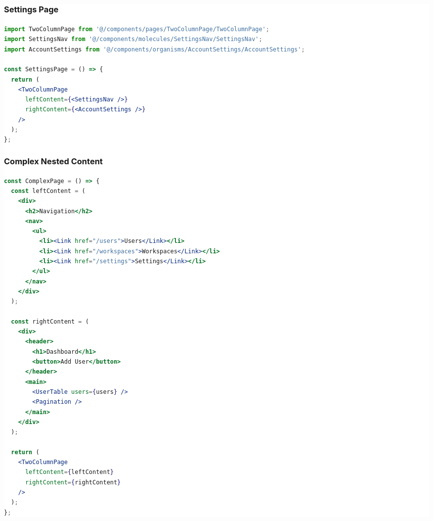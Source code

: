 ### Settings Page
```jsx
import TwoColumnPage from '@/components/pages/TwoColumnPage/TwoColumnPage';
import SettingsNav from '@/components/molecules/SettingsNav/SettingsNav';
import AccountSettings from '@/components/organisms/AccountSettings/AccountSettings';

const SettingsPage = () => {
  return (
    <TwoColumnPage 
      leftContent={<SettingsNav />}
      rightContent={<AccountSettings />}
    />
  );
};
```

### Complex Nested Content
```jsx
const ComplexPage = () => {
  const leftContent = (
    <div>
      <h2>Navigation</h2>
      <nav>
        <ul>
          <li><Link href="/users">Users</Link></li>
          <li><Link href="/workspaces">Workspaces</Link></li>
          <li><Link href="/settings">Settings</Link></li>
        </ul>
      </nav>
    </div>
  );

  const rightContent = (
    <div>
      <header>
        <h1>Dashboard</h1>
        <button>Add User</button>
      </header>
      <main>
        <UserTable users={users} />
        <Pagination />
      </main>
    </div>
  );

  return (
    <TwoColumnPage 
      leftContent={leftContent}
      rightContent={rightContent}
    />
  );
};
```
